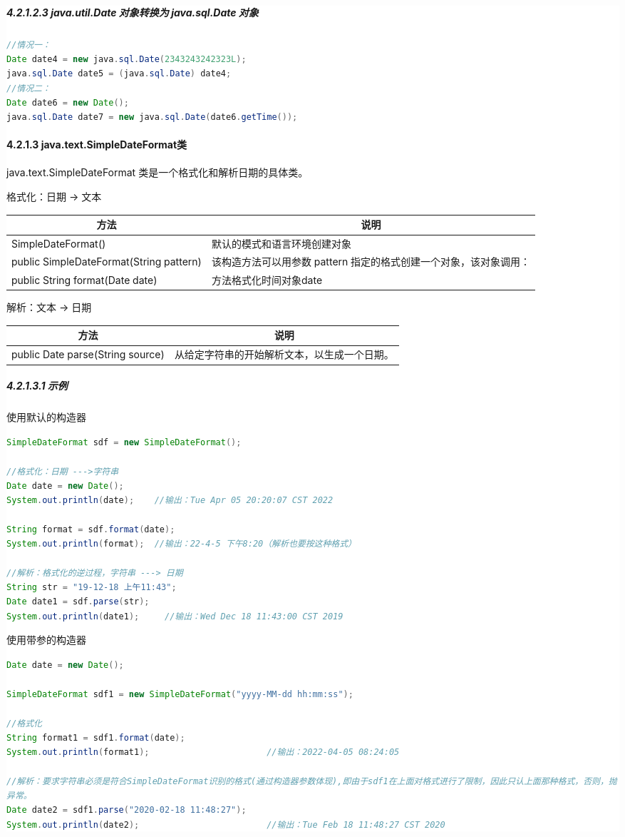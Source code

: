 ##### 4.2.1.2.3 java.util.Date 对象转换为 java.sql.Date 对象

```java
//情况一：
Date date4 = new java.sql.Date(2343243242323L);
java.sql.Date date5 = (java.sql.Date) date4;
//情况二：
Date date6 = new Date();
java.sql.Date date7 = new java.sql.Date(date6.getTime());
```

#### 4.2.1.3 java.text.SimpleDateFormat类

java.text.SimpleDateFormat 类是一个格式化和解析日期的具体类。

格式化：日期 → 文本

| 方法                                    | 说明                                                         |
| --------------------------------------- | ------------------------------------------------------------ |
| SimpleDateFormat()                      | 默认的模式和语言环境创建对象                                 |
| public SimpleDateFormat(String pattern) | 该构造方法可以用参数 pattern 指定的格式创建一个对象，该对象调用： |
| public String format(Date date)         | 方法格式化时间对象date                                       |

解析：文本 → 日期

| 方法                             | 说明                                         |
| -------------------------------- | -------------------------------------------- |
| public Date parse(String source) | 从给定字符串的开始解析文本，以生成一个日期。 |

##### 4.2.1.3.1 示例

使用默认的构造器

```java
SimpleDateFormat sdf = new SimpleDateFormat();

//格式化：日期 --->字符串
Date date = new Date();
System.out.println(date);    //输出：Tue Apr 05 20:20:07 CST 2022

String format = sdf.format(date);
System.out.println(format);  //输出：22-4-5 下午8:20（解析也要按这种格式）

//解析：格式化的逆过程，字符串 ---> 日期
String str = "19-12-18 上午11:43";
Date date1 = sdf.parse(str);
System.out.println(date1);     //输出：Wed Dec 18 11:43:00 CST 2019
```

使用带参的构造器

```java
Date date = new Date();

SimpleDateFormat sdf1 = new SimpleDateFormat("yyyy-MM-dd hh:mm:ss");

//格式化
String format1 = sdf1.format(date);
System.out.println(format1);                       //输出：2022-04-05 08:24:05

//解析：要求字符串必须是符合SimpleDateFormat识别的格式(通过构造器参数体现),即由于sdf1在上面对格式进行了限制，因此只认上面那种格式，否则，抛异常。
Date date2 = sdf1.parse("2020-02-18 11:48:27");
System.out.println(date2);                         //输出：Tue Feb 18 11:48:27 CST 2020
```
